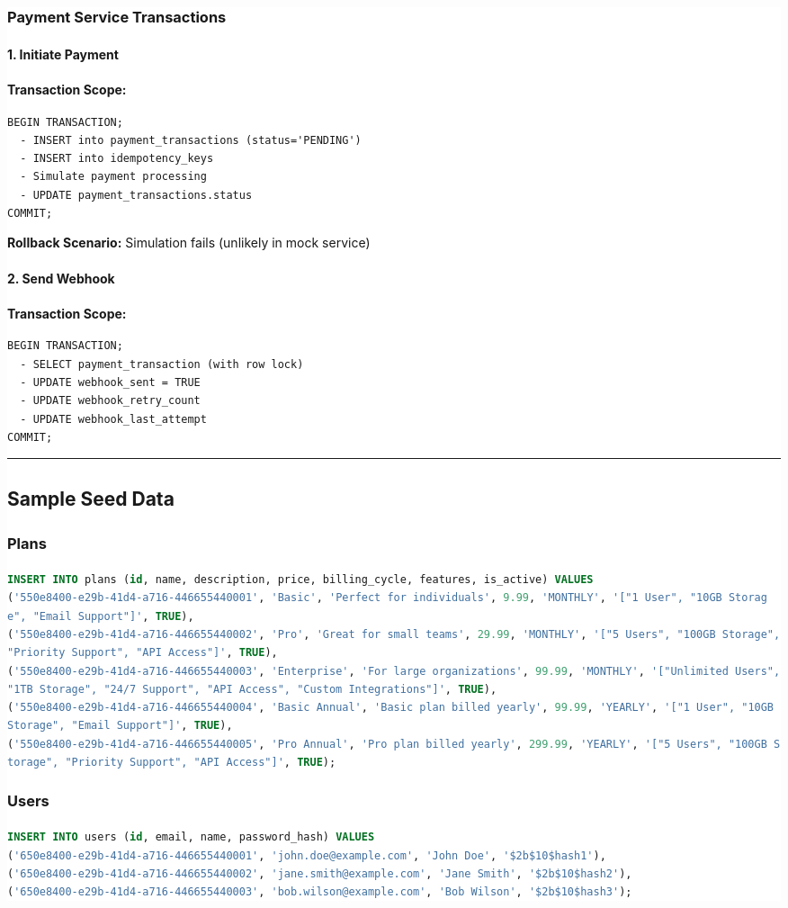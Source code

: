 ### Payment Service Transactions

#### 1. Initiate Payment
**Transaction Scope:**
```
BEGIN TRANSACTION;
  - INSERT into payment_transactions (status='PENDING')
  - INSERT into idempotency_keys
  - Simulate payment processing
  - UPDATE payment_transactions.status
COMMIT;
```
**Rollback Scenario:** Simulation fails (unlikely in mock service)

#### 2. Send Webhook
**Transaction Scope:**
```
BEGIN TRANSACTION;
  - SELECT payment_transaction (with row lock)
  - UPDATE webhook_sent = TRUE
  - UPDATE webhook_retry_count
  - UPDATE webhook_last_attempt
COMMIT;
```

---

## Sample Seed Data

### Plans
```sql
INSERT INTO plans (id, name, description, price, billing_cycle, features, is_active) VALUES
('550e8400-e29b-41d4-a716-446655440001', 'Basic', 'Perfect for individuals', 9.99, 'MONTHLY', '["1 User", "10GB Storage", "Email Support"]', TRUE),
('550e8400-e29b-41d4-a716-446655440002', 'Pro', 'Great for small teams', 29.99, 'MONTHLY', '["5 Users", "100GB Storage", "Priority Support", "API Access"]', TRUE),
('550e8400-e29b-41d4-a716-446655440003', 'Enterprise', 'For large organizations', 99.99, 'MONTHLY', '["Unlimited Users", "1TB Storage", "24/7 Support", "API Access", "Custom Integrations"]', TRUE),
('550e8400-e29b-41d4-a716-446655440004', 'Basic Annual', 'Basic plan billed yearly', 99.99, 'YEARLY', '["1 User", "10GB Storage", "Email Support"]', TRUE),
('550e8400-e29b-41d4-a716-446655440005', 'Pro Annual', 'Pro plan billed yearly', 299.99, 'YEARLY', '["5 Users", "100GB Storage", "Priority Support", "API Access"]', TRUE);
```

### Users
```sql
INSERT INTO users (id, email, name, password_hash) VALUES
('650e8400-e29b-41d4-a716-446655440001', 'john.doe@example.com', 'John Doe', '$2b$10$hash1'),
('650e8400-e29b-41d4-a716-446655440002', 'jane.smith@example.com', 'Jane Smith', '$2b$10$hash2'),
('650e8400-e29b-41d4-a716-446655440003', 'bob.wilson@example.com', 'Bob Wilson', '$2b$10$hash3');
```
